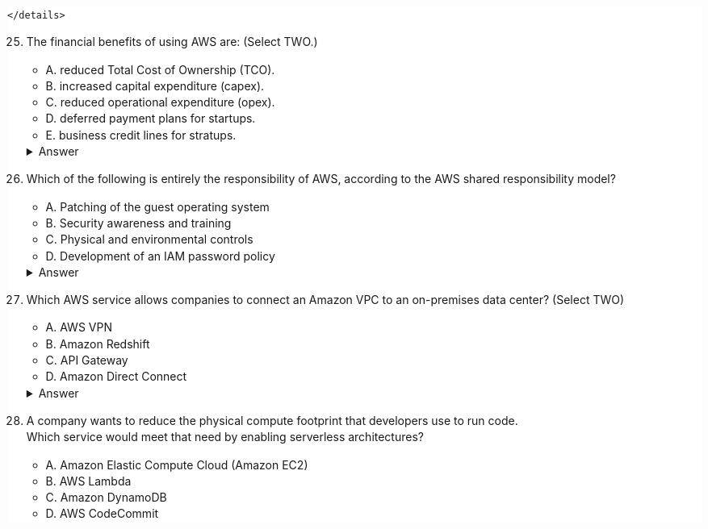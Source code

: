     </details>

25. The financial benefits of using AWS are: (Select TWO.)
    - A. reduced Total Cost of Ownership (TCO).
    - B. increased capital expenditure (capex).
    - C. reduced operational expenditure (opex).
    - D. deferred payment plans for startups.
    - E. business credit lines for stratups.

    <details markdown=1><summary markdown="span">Answer</summary>

    Correct Answer: A, C

    </details>

26. Which of the following is entirely the responsibility of AWS, according to the AWS shared responsibility model?
    - A. Patching of the guest operating system
    - B. Security awareness and training
    - C. Physical and environmental controls
    - D. Development of an IAM password policy

    <details markdown=1><summary markdown="span">Answer</summary>

    Correct Answer: C

    </details>

27. Which AWS service allows companies to connect an Amazon VPC to an on-premises data center? (Select TWO)
    - A. AWS VPN
    - B. Amazon Redshift
    - C. API Gateway
    - D. Amazon Direct Connect

    <details markdown=1><summary markdown="span">Answer</summary>

    Correct Answer: A, D

    Explanation:

    - AWS Direct Connect enables you to securely connect your AWS environment to your on-premises data center or office location over a standard 1 gigabit or 10 gigabit Ethernet fiber-optic connection.
    - AWS Direct Connect offers dedicated high speed, low latency connection, which bypasses internet service providers in your
    network path.
    - An AWS Direct Connect location provides access to Amazon Web Services in the region it is associated with, as well as access to other US regions.
    - AWS Direct Connect allows you to logically partition the fiber-optic connections into multiple logical connections called Virtual Local Area Networks (VLAN).
    - You can take advantage of these logical connections to improve security, differentiate traffic, and achieve compliance requirements.

    Reference: <https://aws.amazon.com/getting-started/projects/connect-data-center-to-aws/>

    </details>

28. A company wants to reduce the physical compute footprint that developers use to run code. <br/> Which service would meet that need by enabling serverless architectures?
    - A. Amazon Elastic Compute Cloud (Amazon EC2)
    - B. AWS Lambda
    - C. Amazon DynamoDB
    - D. AWS CodeCommit
